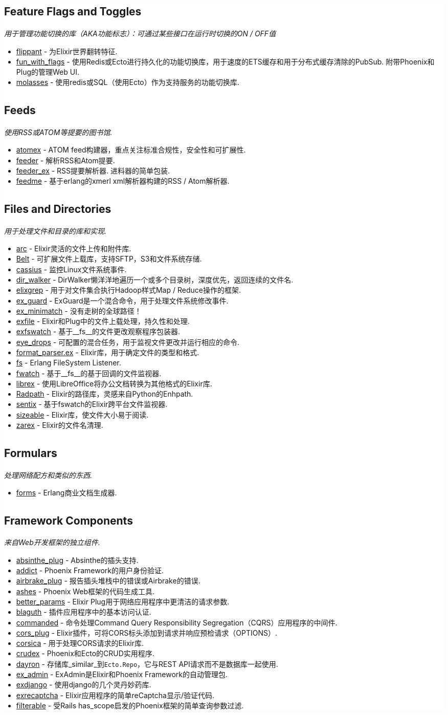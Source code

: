 ## Feature Flags and Toggles
*用于管理功能切换的库（AKA功能标志）：可通过某些接口在运行时切换的ON / OFF值*

* [flippant](https://github.com/sorentwo/flippant) - 为Elixir世界翻转特征.
* [fun_with_flags](https://github.com/tompave/fun_with_flags)   - 使用Redis或Ecto进行持久化的功能切换库，用于速度的ETS缓存和用于分布式缓存清除的PubSub.  附带Phoenix和Plug的管理Web UI.
* [molasses](https://github.com/securingsincity/molasses) - 使用redis或SQL（使用Ecto）作为支持服务的功能切换库.

## Feeds
*使用RSS或ATOM等提要的图书馆.*

* [atomex](https://github.com/Betree/atomex) -  ATOM feed构建器，重点关注标准合规性，安全性和可扩展性.
* [feeder](https://github.com/michaelnisi/feeder) - 解析RSS和Atom提要.
* [feeder_ex](https://github.com/manukall/feeder_ex)   -  RSS提要解析器.  进料器的简单包装.
* [feedme](https://github.com/umurgdk/elixir-feedme) - 基于erlang的xmerl xml解析器构建的RSS / Atom解析器.

## Files and Directories
*用于处理文件和目录的库和实现.*

* [arc](https://github.com/stavro/arc) -  Elixir灵活的文件上传和附件库.
* [Belt](https://bitbucket.org/pentacent/belt/) - 可扩展文件上载库，支持SFTP，S3和文件系统存储.
* [cassius](https://github.com/jquadrin/cassius) - 监控Linux文件系统事件.
* [dir_walker](https://github.com/pragdave/dir_walker) -  DirWalker懒洋洋地遍历一个或多个目录树，深度优先，返回连续的文件名.
* [elixgrep](https://github.com/bbense/elixgrep) - 用于对文件集合执行Hadoop样式Map / Reduce操作的框架.
* [ex_guard](https://github.com/slashmili/ex_guard) -  ExGuard是一个混合命令，用于处理文件系统修改事件.
* [ex_minimatch](https://github.com/gniquil/ex_minimatch) - 没有走树的全球路径！
* [exfile](https://github.com/keichan34/exfile) -  Elixir和Plug中的文件上载处理，持久性和处理.
* [exfswatch](https://github.com/falood/exfswatch) - 基于__fs__的文件更改观察程序包装器.
* [eye_drops](https://github.com/rkotze/eye_drops) - 可配置的混合任务，用于监视文件更改并运行相应的命令.
* [format_parser.ex](https://github.com/ahtung/format_parser.ex) -  Elixir库，用于确定文件的类型和格式.
* [fs](https://github.com/synrc/fs) -  Erlang FileSystem Listener.
* [fwatch](https://github.com/ryo33/fwatch-ex) - 基于__fs__的基于回调的文件监视器.
* [librex](https://github.com/ricn/librex) - 使用LibreOffice将办公文档转换为其他格式的Elixir库.
* [Radpath](https://github.com/lowks/Radpath) -  Elixir的路径库，灵感来自Python的Enhpath.
* [sentix](https://github.com/whitfin/sentix) - 基于fswatch的Elixir跨平台文件监视器.
* [sizeable](https://github.com/arvidkahl/sizeable) -  Elixir库，使文件大小易于阅读.
* [zarex](https://github.com/ricn/zarex) -  Elixir的文件名清理.

## Formulars
*处理网络配方和类似的东西.*

* [forms](https://github.com/spawnproc/forms) -  Erlang商业文档生成器.

## Framework Components
*来自Web开发框架的独立组件.*

* [absinthe_plug](https://github.com/absinthe-graphql/absinthe_plug) -  Absinthe的插头支持.
* [addict](https://github.com/trenpixster/addict) -  Phoenix Framework的用户身份验证.
* [airbrake_plug](https://github.com/romul/airbrake_plug) - 报告插头堆栈中的错误或Airbrake的错误.
* [ashes](https://github.com/nickgartmann/ashes) -  Phoenix Web框架的代码生成工具.
* [better_params](https://github.com/sheharyarn/better_params) -  Elixir Plug用于网络应用程序中更清洁的请求参数.
* [blaguth](https://github.com/lexmag/blaguth) - 插件应用程序中的基本访问认证.
* [commanded](https://github.com/slashdotdash/commanded) - 命令处理Command Query Responsibility Segregation（CQRS）应用程序的中间件.
* [cors_plug](https://github.com/mschae/cors_plug) -  Elixir插件，可将CORS标头添加到请求并响应预检请求（OPTIONS）.
* [corsica](https://github.com/whatyouhide/corsica) - 用于处理CORS请求的Elixir库.
* [crudex](https://github.com/bitgamma/crudex) -  Phoenix和Ecto的CRUD实用程序.
* [dayron](https://github.com/inaka/Dayron) - 存储库_similar_到`Ecto.Repo`，它与REST API请求而不是数据库一起使用.
* [ex_admin](https://github.com/smpallen99/ex_admin) -  ExAdmin是Elixir和Phoenix Framework的自动管理包.
* [exdjango](https://github.com/nicksanders/exdjango) - 使用django的几个灵丹妙药库.
* [exrecaptcha](https://github.com/adanselm/exrecaptcha) -  Elixir应用程序的简单reCaptcha显示/验证代码.
* [filterable](https://github.com/omohokcoj/filterable) - 受Rails has_scope启发的Phoenix框架的简单查询参数过滤.